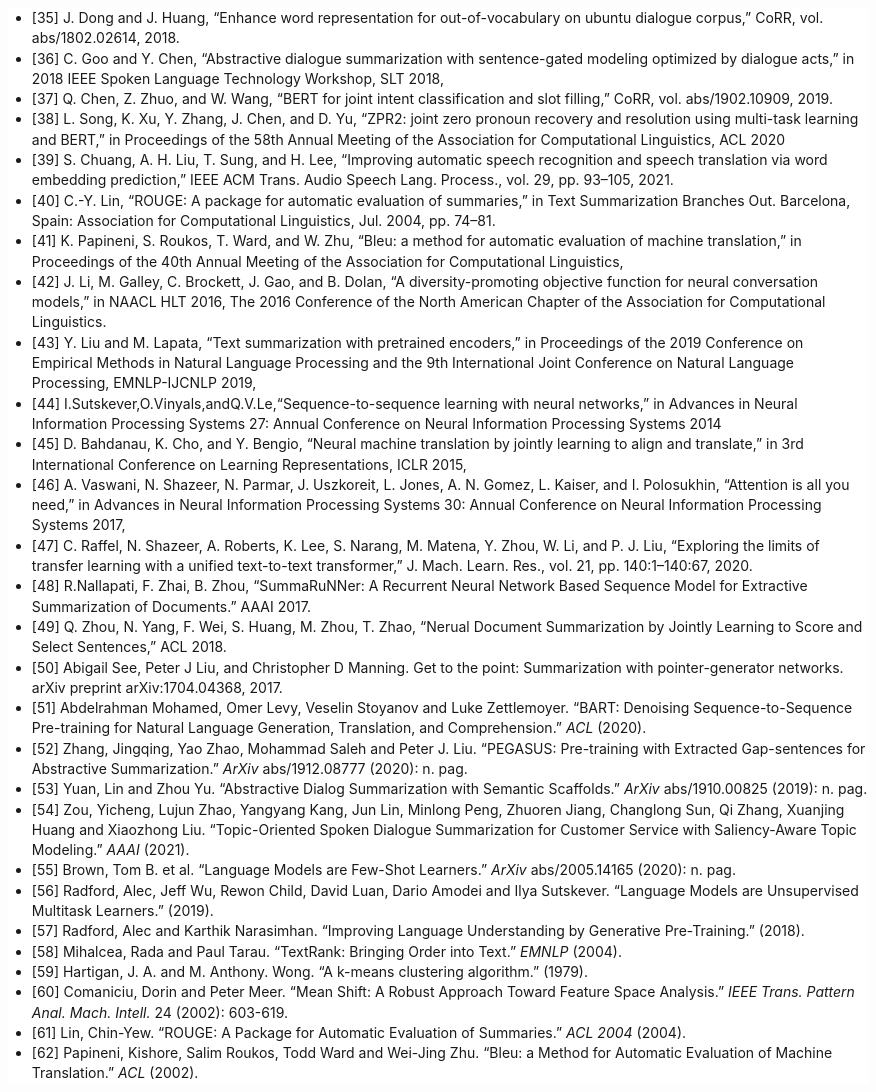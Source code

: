 * \[35\] J. Dong and J. Huang, “Enhance word representation for out\-of\-vocabulary on ubuntu dialogue corpus,” CoRR, vol. abs/1802.02614, 2018.
* \[36\] C. Goo and Y. Chen, “Abstractive dialogue summarization with sentence\-gated modeling optimized by dialogue acts,” in 2018 IEEE Spoken Language Technology Workshop, SLT 2018,
* \[37\] Q. Chen, Z. Zhuo, and W. Wang, “BERT for joint intent classification and slot filling,” CoRR, vol. abs/1902.10909, 2019.
* \[38\] L. Song, K. Xu, Y. Zhang, J. Chen, and D. Yu, “ZPR2: joint zero pronoun recovery and resolution using multi\-task learning and BERT,” in Proceedings of the 58th Annual Meeting of the Association for Computational Linguistics, ACL 2020
* \[39\] S. Chuang, A. H. Liu, T. Sung, and H. Lee, “Improving automatic speech recognition and speech translation via word embedding prediction,” IEEE ACM Trans. Audio Speech Lang. Process., vol. 29, pp. 93–105, 2021.
* \[40\] C.\-Y. Lin, “ROUGE: A package for automatic evaluation of summaries,” in Text Summarization Branches Out. Barcelona, Spain: Association for Computational Linguistics, Jul. 2004, pp. 74–81.
* \[41\] K. Papineni, S. Roukos, T. Ward, and W. Zhu, “Bleu: a method for automatic evaluation of machine translation,” in Proceedings of the 40th Annual Meeting of the Association for Computational Linguistics,
* \[42\] J. Li, M. Galley, C. Brockett, J. Gao, and B. Dolan, “A diversity\-promoting objective function for neural conversation models,” in NAACL HLT 2016, The 2016 Conference of the North American Chapter of the Association for Computational Linguistics.
* \[43\] Y. Liu and M. Lapata, “Text summarization with pretrained encoders,” in Proceedings of the 2019 Conference on Empirical Methods in Natural Language Processing and the 9th International Joint Conference on Natural Language Processing, EMNLP\-IJCNLP 2019,
* \[44\] I.Sutskever,O.Vinyals,andQ.V.Le,“Sequence\-to\-sequence learning with neural networks,” in Advances in Neural Information Processing Systems 27: Annual Conference on Neural Information Processing Systems 2014
* \[45\] D. Bahdanau, K. Cho, and Y. Bengio, “Neural machine translation by jointly learning to align and translate,” in 3rd International Conference on Learning Representations, ICLR 2015,
* \[46\] A. Vaswani, N. Shazeer, N. Parmar, J. Uszkoreit, L. Jones, A. N. Gomez, L. Kaiser, and I. Polosukhin, “Attention is all you need,” in Advances in Neural Information Processing Systems 30: Annual Conference on Neural Information Processing Systems 2017,
* \[47\] C. Raffel, N. Shazeer, A. Roberts, K. Lee, S. Narang, M. Matena, Y. Zhou, W. Li, and P. J. Liu, “Exploring the limits of transfer learning with a unified text\-to\-text transformer,” J. Mach. Learn. Res., vol. 21, pp. 140:1–140:67, 2020.
* \[48\] R.Nallapati, F. Zhai, B. Zhou, “SummaRuNNer: A Recurrent Neural Network Based Sequence Model for Extractive Summarization of Documents.” AAAI 2017.
* \[49\] Q. Zhou, N. Yang, F. Wei, S. Huang, M. Zhou, T. Zhao, “Nerual Document Summarization by Jointly Learning to Score and Select Sentences,” ACL 2018.
* \[50\] Abigail See, Peter J Liu, and Christopher D Manning. Get to the point: Summarization with pointer\-generator networks. arXiv preprint arXiv:1704.04368, 2017.
* \[51\] Abdelrahman Mohamed, Omer Levy, Veselin Stoyanov and Luke Zettlemoyer. “BART: Denoising Sequence\-to\-Sequence Pre\-training for Natural Language Generation, Translation, and Comprehension.” _ACL_ \(2020\).
* \[52\] Zhang, Jingqing, Yao Zhao, Mohammad Saleh and Peter J. Liu. “PEGASUS: Pre\-training with Extracted Gap\-sentences for Abstractive Summarization.” _ArXiv_ abs/1912.08777 \(2020\): n. pag.
* \[53\] Yuan, Lin and Zhou Yu. “Abstractive Dialog Summarization with Semantic Scaffolds.” _ArXiv_ abs/1910.00825 \(2019\): n. pag.
* \[54\] Zou, Yicheng, Lujun Zhao, Yangyang Kang, Jun Lin, Minlong Peng, Zhuoren Jiang, Changlong Sun, Qi Zhang, Xuanjing Huang and Xiaozhong Liu. “Topic\-Oriented Spoken Dialogue Summarization for Customer Service with Saliency\-Aware Topic Modeling.” _AAAI_ \(2021\).
* \[55\] Brown, Tom B. et al. “Language Models are Few\-Shot Learners.” _ArXiv_ abs/2005.14165 \(2020\): n. pag.
* \[56\] Radford, Alec, Jeff Wu, Rewon Child, David Luan, Dario Amodei and Ilya Sutskever. “Language Models are Unsupervised Multitask Learners.” \(2019\).
* \[57\] Radford, Alec and Karthik Narasimhan. “Improving Language Understanding by Generative Pre\-Training.” \(2018\).
* \[58\] Mihalcea, Rada and Paul Tarau. “TextRank: Bringing Order into Text.” _EMNLP_ \(2004\).
* \[59\] Hartigan, J. A. and M. Anthony. Wong. “A k\-means clustering algorithm.” \(1979\).
* \[60\] Comaniciu, Dorin and Peter Meer. “Mean Shift: A Robust Approach Toward Feature Space Analysis.” _IEEE Trans. Pattern Anal. Mach. Intell._ 24 \(2002\): 603\-619.
* \[61\] Lin, Chin\-Yew. “ROUGE: A Package for Automatic Evaluation of Summaries.” _ACL 2004_ \(2004\).
* \[62\] Papineni, Kishore, Salim Roukos, Todd Ward and Wei\-Jing Zhu. “Bleu: a Method for Automatic Evaluation of Machine Translation.” _ACL_ \(2002\).